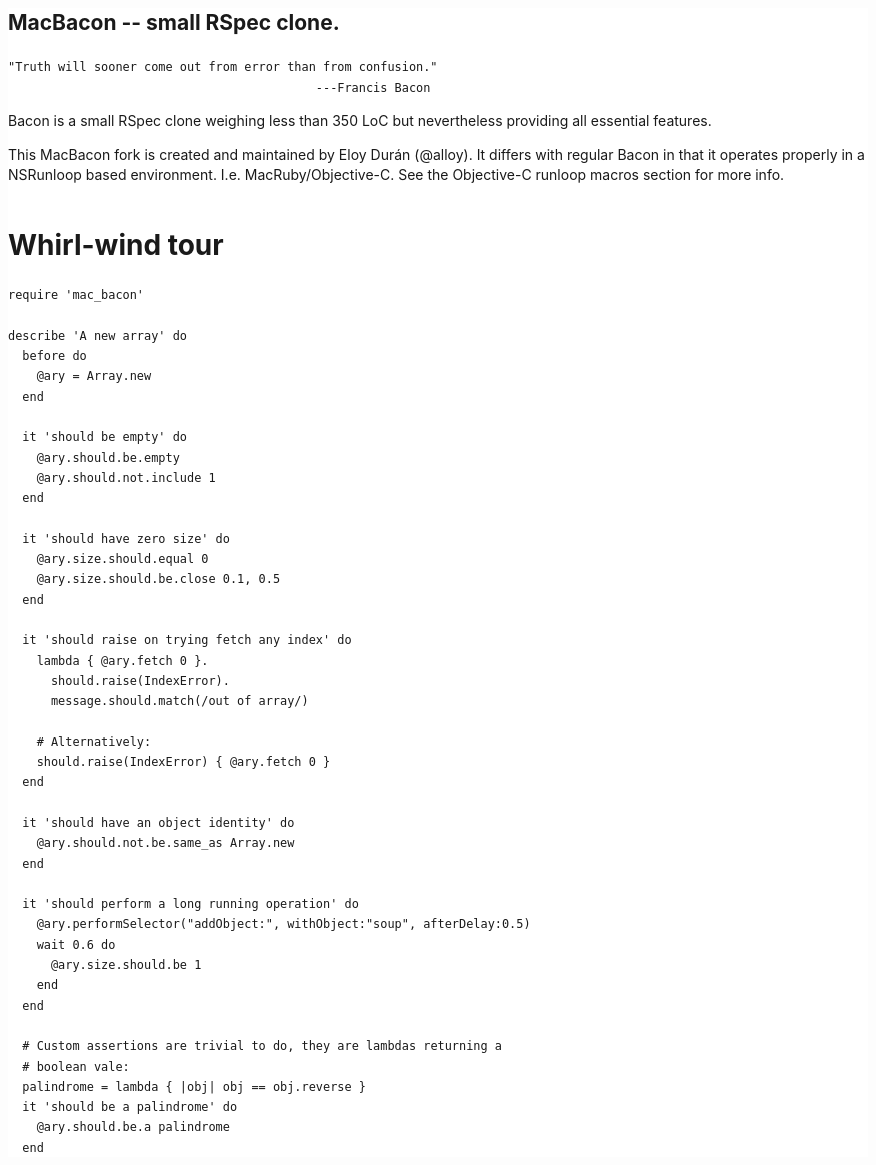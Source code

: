 MacBacon -- small RSpec clone.
------------------------------

    "Truth will sooner come out from error than from confusion."
                                               ---Francis Bacon

Bacon is a small RSpec clone weighing less than 350 LoC but
nevertheless providing all essential features.

This MacBacon fork is created and maintained by Eloy Durán (@alloy).
It differs with regular Bacon in that it operates properly in a
NSRunloop based environment. I.e. MacRuby/Objective-C. See the
Objective-C runloop macros section for more info.

Whirl-wind tour
===============

    require 'mac_bacon'

    describe 'A new array' do
      before do
        @ary = Array.new
      end

      it 'should be empty' do
        @ary.should.be.empty
        @ary.should.not.include 1
      end

      it 'should have zero size' do
        @ary.size.should.equal 0
        @ary.size.should.be.close 0.1, 0.5
      end

      it 'should raise on trying fetch any index' do
        lambda { @ary.fetch 0 }.
          should.raise(IndexError).
          message.should.match(/out of array/)

        # Alternatively:
        should.raise(IndexError) { @ary.fetch 0 }
      end

      it 'should have an object identity' do
        @ary.should.not.be.same_as Array.new
      end

      it 'should perform a long running operation' do
        @ary.performSelector("addObject:", withObject:"soup", afterDelay:0.5)
        wait 0.6 do
          @ary.size.should.be 1
        end
      end

      # Custom assertions are trivial to do, they are lambdas returning a
      # boolean vale:
      palindrome = lambda { |obj| obj == obj.reverse }
      it 'should be a palindrome' do
        @ary.should.be.a palindrome
      end
